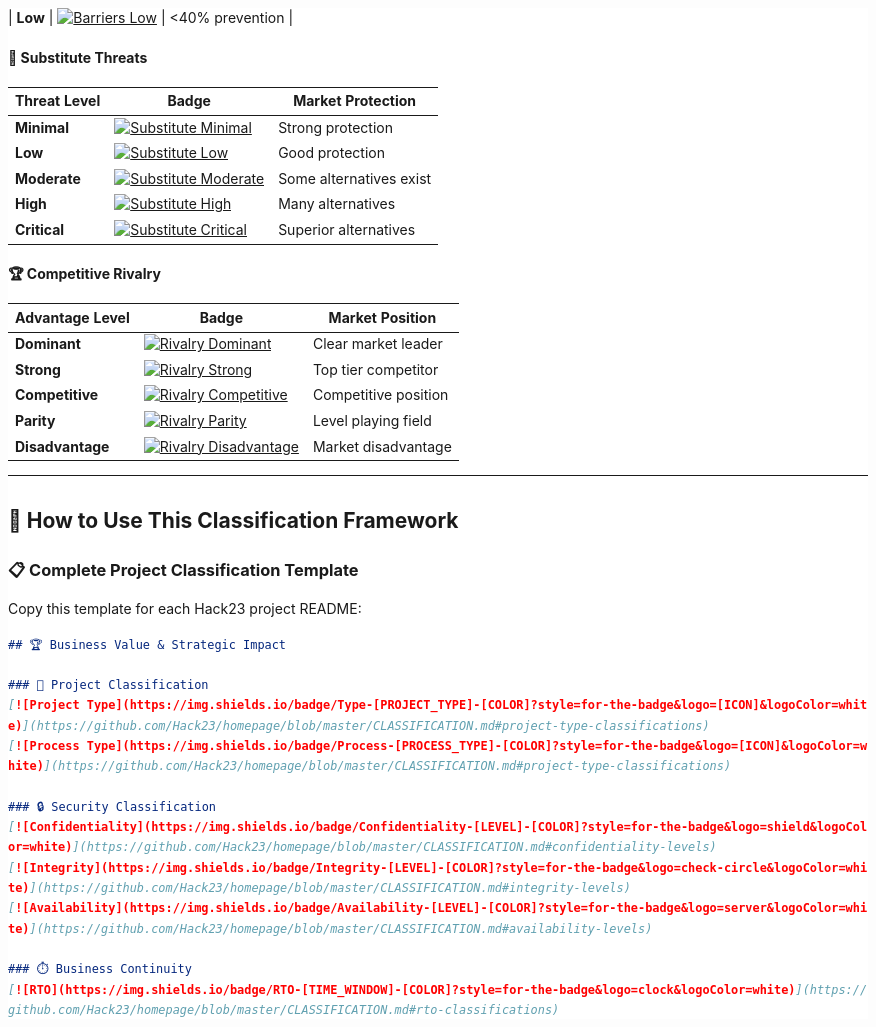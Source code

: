 | **Low** | [![Barriers Low](https://img.shields.io/badge/Entry_Barriers-Low-lightgreen?style=flat-square&logo=shield-alt&logoColor=white)](https://github.com/Hack23/ISMS-PUBLIC/blob/main/CLASSIFICATION.md#porters-five-forces) | <40% prevention |

#### 🔄 Substitute Threats
| Threat Level | Badge | Market Protection |
|--------------|-------|------------------|
| **Minimal** | [![Substitute Minimal](https://img.shields.io/badge/Substitute_Threat-Minimal-success?style=flat-square&logo=shield&logoColor=white)](https://github.com/Hack23/ISMS-PUBLIC/blob/main/CLASSIFICATION.md#porters-five-forces) | Strong protection |
| **Low** | [![Substitute Low](https://img.shields.io/badge/Substitute_Threat-Low-lightgreen?style=flat-square&logo=shield&logoColor=white)](https://github.com/Hack23/ISMS-PUBLIC/blob/main/CLASSIFICATION.md#porters-five-forces) | Good protection |
| **Moderate** | [![Substitute Moderate](https://img.shields.io/badge/Substitute_Threat-Moderate-yellow?style=flat-square&logo=shield&logoColor=black)](https://github.com/Hack23/ISMS-PUBLIC/blob/main/CLASSIFICATION.md#porters-five-forces) | Some alternatives exist |
| **High** | [![Substitute High](https://img.shields.io/badge/Substitute_Threat-High-orange?style=flat-square&logo=shield&logoColor=white)](https://github.com/Hack23/ISMS-PUBLIC/blob/main/CLASSIFICATION.md#porters-five-forces) | Many alternatives |
| **Critical** | [![Substitute Critical](https://img.shields.io/badge/Substitute_Threat-Critical-red?style=flat-square&logo=shield&logoColor=white)](https://github.com/Hack23/ISMS-PUBLIC/blob/main/CLASSIFICATION.md#porters-five-forces) | Superior alternatives |

#### 🏆 Competitive Rivalry
| Advantage Level | Badge | Market Position |
|-----------------|-------|-----------------|
| **Dominant** | [![Rivalry Dominant](https://img.shields.io/badge/Rivalry-Dominant_Advantage-darkblue?style=flat-square&logo=trophy&logoColor=white)](https://github.com/Hack23/ISMS-PUBLIC/blob/main/CLASSIFICATION.md#porters-five-forces) | Clear market leader |
| **Strong** | [![Rivalry Strong](https://img.shields.io/badge/Rivalry-Strong_Advantage-blue?style=flat-square&logo=trophy&logoColor=white)](https://github.com/Hack23/ISMS-PUBLIC/blob/main/CLASSIFICATION.md#porters-five-forces) | Top tier competitor |
| **Competitive** | [![Rivalry Competitive](https://img.shields.io/badge/Rivalry-Competitive_Advantage-green?style=flat-square&logo=trophy&logoColor=white)](https://github.com/Hack23/ISMS-PUBLIC/blob/main/CLASSIFICATION.md#porters-five-forces) | Competitive position |
| **Parity** | [![Rivalry Parity](https://img.shields.io/badge/Rivalry-Parity-yellow?style=flat-square&logo=trophy&logoColor=black)](https://github.com/Hack23/ISMS-PUBLIC/blob/main/CLASSIFICATION.md#porters-five-forces) | Level playing field |
| **Disadvantage** | [![Rivalry Disadvantage](https://img.shields.io/badge/Rivalry-Disadvantage-red?style=flat-square&logo=trophy&logoColor=white)](https://github.com/Hack23/ISMS-PUBLIC/blob/main/CLASSIFICATION.md#porters-five-forces) | Market disadvantage |

---



## 🔧 How to Use This Classification Framework

### 📋 Complete Project Classification Template

Copy this template for each Hack23 project README:

```markdown
## 🏆 Business Value & Strategic Impact

### 🎯 Project Classification
[![Project Type](https://img.shields.io/badge/Type-[PROJECT_TYPE]-[COLOR]?style=for-the-badge&logo=[ICON]&logoColor=white)](https://github.com/Hack23/homepage/blob/master/CLASSIFICATION.md#project-type-classifications)
[![Process Type](https://img.shields.io/badge/Process-[PROCESS_TYPE]-[COLOR]?style=for-the-badge&logo=[ICON]&logoColor=white)](https://github.com/Hack23/homepage/blob/master/CLASSIFICATION.md#project-type-classifications)

### 🔒 Security Classification
[![Confidentiality](https://img.shields.io/badge/Confidentiality-[LEVEL]-[COLOR]?style=for-the-badge&logo=shield&logoColor=white)](https://github.com/Hack23/homepage/blob/master/CLASSIFICATION.md#confidentiality-levels)
[![Integrity](https://img.shields.io/badge/Integrity-[LEVEL]-[COLOR]?style=for-the-badge&logo=check-circle&logoColor=white)](https://github.com/Hack23/homepage/blob/master/CLASSIFICATION.md#integrity-levels)
[![Availability](https://img.shields.io/badge/Availability-[LEVEL]-[COLOR]?style=for-the-badge&logo=server&logoColor=white)](https://github.com/Hack23/homepage/blob/master/CLASSIFICATION.md#availability-levels)

### ⏱️ Business Continuity
[![RTO](https://img.shields.io/badge/RTO-[TIME_WINDOW]-[COLOR]?style=for-the-badge&logo=clock&logoColor=white)](https://github.com/Hack23/homepage/blob/master/CLASSIFICATION.md#rto-classifications)
```
